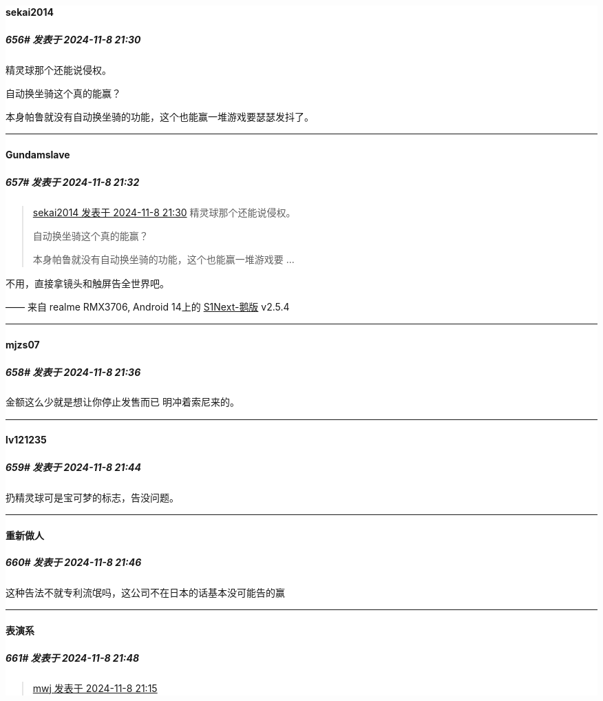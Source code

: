 ####  sekai2014  
##### 656#       发表于 2024-11-8 21:30

精灵球那个还能说侵权。

自动换坐骑这个真的能赢？

本身帕鲁就没有自动换坐骑的功能，这个也能赢一堆游戏要瑟瑟发抖了。

*****

####  Gundamslave  
##### 657#       发表于 2024-11-8 21:32

<blockquote><a href="httphttps://bbs.saraba1st.com/2b/forum.php?mod=redirect&amp;goto=findpost&amp;pid=66652033&amp;ptid=2199883" target="_blank">sekai2014 发表于 2024-11-8 21:30</a>
精灵球那个还能说侵权。

自动换坐骑这个真的能赢？

本身帕鲁就没有自动换坐骑的功能，这个也能赢一堆游戏要 ...</blockquote>
不用，直接拿镜头和触屏告全世界吧。

—— 来自 realme RMX3706, Android 14上的 [S1Next-鹅版](https://github.com/ykrank/S1-Next/releases) v2.5.4


*****

####  mjzs07  
##### 658#       发表于 2024-11-8 21:36

金额这么少就是想让你停止发售而已 明冲着索尼来的。


*****

####  lv121235  
##### 659#       发表于 2024-11-8 21:44

扔精灵球可是宝可梦的标志，告没问题。


*****

####  重新做人  
##### 660#       发表于 2024-11-8 21:46

这种告法不就专利流氓吗，这公司不在日本的话基本没可能告的赢

*****

####  表演系  
##### 661#       发表于 2024-11-8 21:48

<blockquote><a href="httphttps://bbs.saraba1st.com/2b/forum.php?mod=redirect&amp;goto=findpost&amp;pid=66651940&amp;ptid=2199883" target="_blank">mwj 发表于 2024-11-8 21:15</a>
